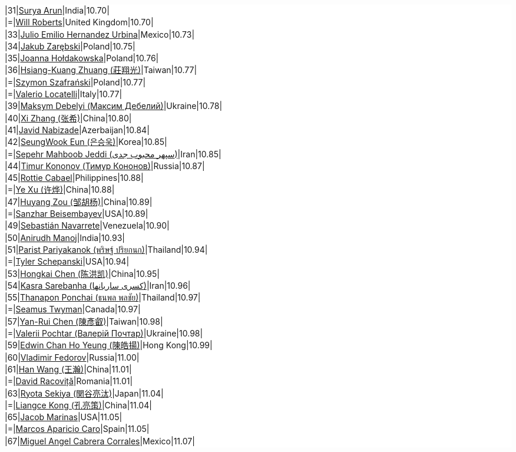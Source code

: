 |31|[Surya Arun](https://www.worldcubeassociation.org/persons/2019ARUN02)|India|10.70|  
|=|[Will Roberts](https://www.worldcubeassociation.org/persons/2015ROBE05)|United Kingdom|10.70|  
|33|[Julio Emilio Hernandez Urbina](https://www.worldcubeassociation.org/persons/2016URBI02)|Mexico|10.73|  
|34|[Jakub Zarębski](https://www.worldcubeassociation.org/persons/2015ZARB01)|Poland|10.75|  
|35|[Joanna Hołdakowska](https://www.worldcubeassociation.org/persons/2016HOLD04)|Poland|10.76|  
|36|[Hsiang-Kuang Zhuang (莊翔光)](https://www.worldcubeassociation.org/persons/2015ZHUA02)|Taiwan|10.77|  
|=|[Szymon Szafrański](https://www.worldcubeassociation.org/persons/2017SZAF01)|Poland|10.77|  
|=|[Valerio Locatelli](https://www.worldcubeassociation.org/persons/2018LOCA01)|Italy|10.77|  
|39|[Maksym Debelyi (Максим Дебелий)](https://www.worldcubeassociation.org/persons/2016DEBE01)|Ukraine|10.78|  
|40|[Xi Zhang (张希)](https://www.worldcubeassociation.org/persons/2015ZHAN62)|China|10.80|  
|41|[Javid Nabizade](https://www.worldcubeassociation.org/persons/2015NABI01)|Azerbaijan|10.84|  
|42|[SeungWook Eun (은승욱)](https://www.worldcubeassociation.org/persons/2011EUNS01)|Korea|10.85|  
|=|[Sepehr Mahboob Jeddi (سپهر محبوب جدی)](https://www.worldcubeassociation.org/persons/2015JEDD01)|Iran|10.85|  
|44|[Timur Kononov (Тимур Кононов)](https://www.worldcubeassociation.org/persons/2018KONO05)|Russia|10.87|  
|45|[Rottie Cabael](https://www.worldcubeassociation.org/persons/2015CABA02)|Philippines|10.88|  
|=|[Ye Xu (许烨)](https://www.worldcubeassociation.org/persons/2015XUYE01)|China|10.88|  
|47|[Huyang Zou (邹胡杨)](https://www.worldcubeassociation.org/persons/2016ZOUH01)|China|10.89|  
|=|[Sanzhar Beisembayev](https://www.worldcubeassociation.org/persons/2018BEIS01)|USA|10.89|  
|49|[Sebastián Navarrete](https://www.worldcubeassociation.org/persons/2018NAVA13)|Venezuela|10.90|  
|50|[Anirudh Manoj](https://www.worldcubeassociation.org/persons/2017MANO04)|India|10.93|  
|51|[Parist Pariyakanok (พริษฐ์ ปริยกนก)](https://www.worldcubeassociation.org/persons/2018PARI07)|Thailand|10.94|  
|=|[Tyler Schepanski](https://www.worldcubeassociation.org/persons/2018SCHE13)|USA|10.94|  
|53|[Hongkai Chen (陈洪凯)](https://www.worldcubeassociation.org/persons/2017CHEH02)|China|10.95|  
|54|[Kasra Sarebanha (کسری ساربانها)](https://www.worldcubeassociation.org/persons/2015SARE01)|Iran|10.96|  
|55|[Thanapon Ponchai (ธนพล พลชัย)](https://www.worldcubeassociation.org/persons/2017PONC04)|Thailand|10.97|  
|=|[Seamus Twyman](https://www.worldcubeassociation.org/persons/2016TWYM01)|Canada|10.97|  
|57|[Yan-Rui Chen (陳彥叡)](https://www.worldcubeassociation.org/persons/2016CHEN82)|Taiwan|10.98|  
|=|[Valerii Pochtar (Валерій Почтар)](https://www.worldcubeassociation.org/persons/2013POCH01)|Ukraine|10.98|  
|59|[Edwin Chan Ho Yeung (陳皓揚)](https://www.worldcubeassociation.org/persons/2017YEUN01)|Hong Kong|10.99|  
|60|[Vladimir Fedorov](https://www.worldcubeassociation.org/persons/2017FEDO13)|Russia|11.00|  
|61|[Han Wang (王瀚)](https://www.worldcubeassociation.org/persons/2016WANH03)|China|11.01|  
|=|[David Racoviță](https://www.worldcubeassociation.org/persons/2018RACO01)|Romania|11.01|  
|63|[Ryota Sekiya (関谷亮汰)](https://www.worldcubeassociation.org/persons/2019SEKI01)|Japan|11.04|  
|=|[Liangce Kong (孔亮策)](https://www.worldcubeassociation.org/persons/2018KONG09)|China|11.04|  
|65|[Jacob Marinas](https://www.worldcubeassociation.org/persons/2016MARI14)|USA|11.05|  
|=|[Marcos Aparicio Caro](https://www.worldcubeassociation.org/persons/2016CARO06)|Spain|11.05|  
|67|[Miguel Angel Cabrera Corrales](https://www.worldcubeassociation.org/persons/2017CORR09)|Mexico|11.07|  